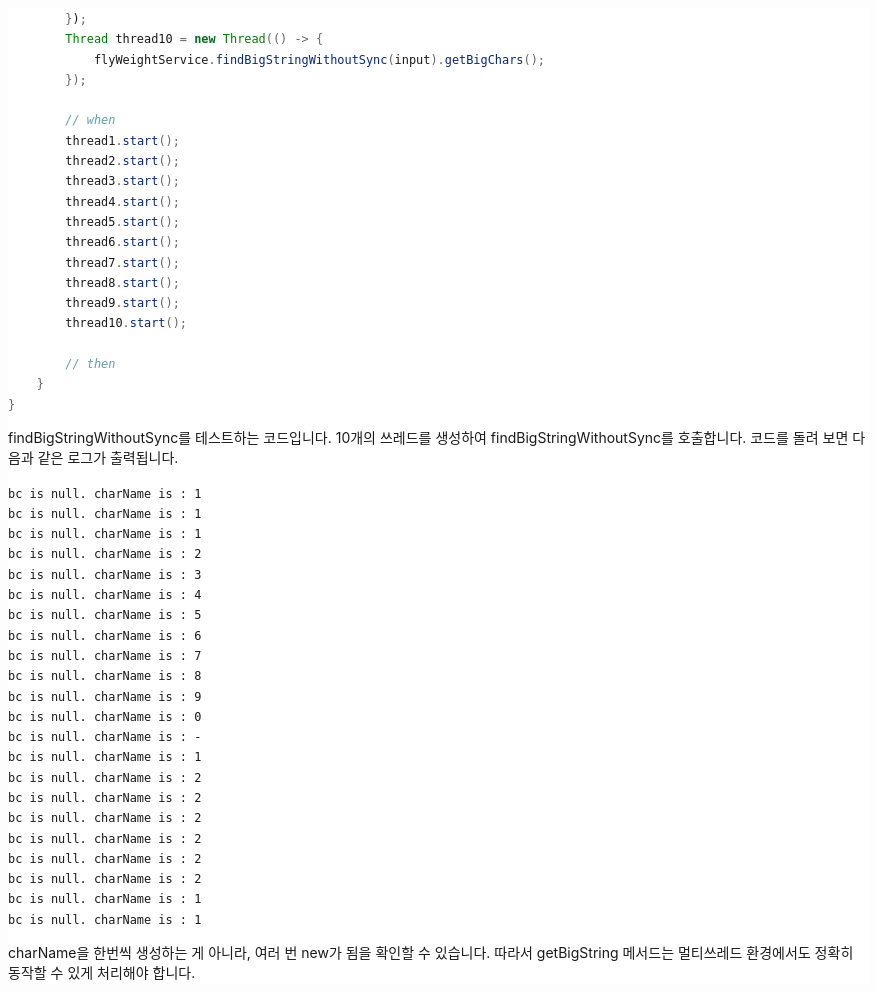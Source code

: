 ~~~java
		});
		Thread thread10 = new Thread(() -> {
			flyWeightService.findBigStringWithoutSync(input).getBigChars();
		});

		// when
		thread1.start();
		thread2.start();
		thread3.start();
		thread4.start();
		thread5.start();
		thread6.start();
		thread7.start();
		thread8.start();
		thread9.start();
		thread10.start();

		// then
	}
}
~~~

findBigStringWithoutSync를 테스트하는 코드입니다. 10개의 쓰레드를 생성하여 findBigStringWithoutSync를 호출합니다. 코드를 돌려 보면 다음과 같은 로그가 출력됩니다.

~~~
bc is null. charName is : 1
bc is null. charName is : 1
bc is null. charName is : 1
bc is null. charName is : 2
bc is null. charName is : 3
bc is null. charName is : 4
bc is null. charName is : 5
bc is null. charName is : 6
bc is null. charName is : 7
bc is null. charName is : 8
bc is null. charName is : 9
bc is null. charName is : 0
bc is null. charName is : -
bc is null. charName is : 1
bc is null. charName is : 2
bc is null. charName is : 2
bc is null. charName is : 2
bc is null. charName is : 2
bc is null. charName is : 2
bc is null. charName is : 2
bc is null. charName is : 1
bc is null. charName is : 1
~~~

charName을 한번씩 생성하는 게 아니라, 여러 번 new가 됨을 확인할 수 있습니다. 따라서 getBigString 메서드는 멀티쓰레드 환경에서도 정확히 동작할 수 있게 처리해야 합니다.
